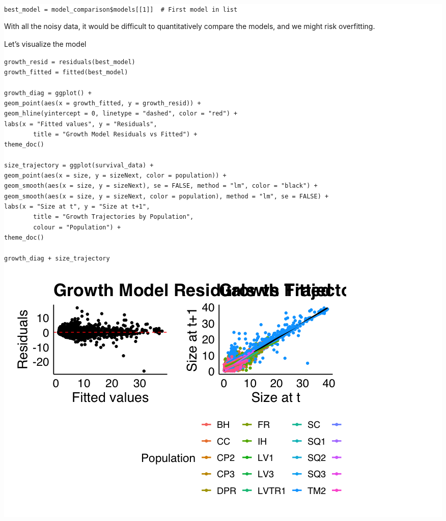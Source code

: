     best_model = model_comparison$models[[1]]  # First model in list

With all the noisy data, it would be difficult to quantitatively compare
the models, and we might risk overfitting.

Let’s visualize the model

    growth_resid = residuals(best_model)
    growth_fitted = fitted(best_model)
      
    growth_diag = ggplot() +
    geom_point(aes(x = growth_fitted, y = growth_resid)) +
    geom_hline(yintercept = 0, linetype = "dashed", color = "red") +
    labs(x = "Fitted values", y = "Residuals",
            title = "Growth Model Residuals vs Fitted") +
    theme_doc()

    size_trajectory = ggplot(survival_data) +
    geom_point(aes(x = size, y = sizeNext, color = population)) +
    geom_smooth(aes(x = size, y = sizeNext), se = FALSE, method = "lm", color = "black") +
    geom_smooth(aes(x = size, y = sizeNext, color = population), method = "lm", se = FALSE) +
    labs(x = "Size at t", y = "Size at t+1",
            title = "Growth Trajectories by Population",
            colour = "Population") +
    theme_doc()

    growth_diag + size_trajectory

![](IPM_WL2_files/figure-markdown_strict/unnamed-chunk-8-1.png)
